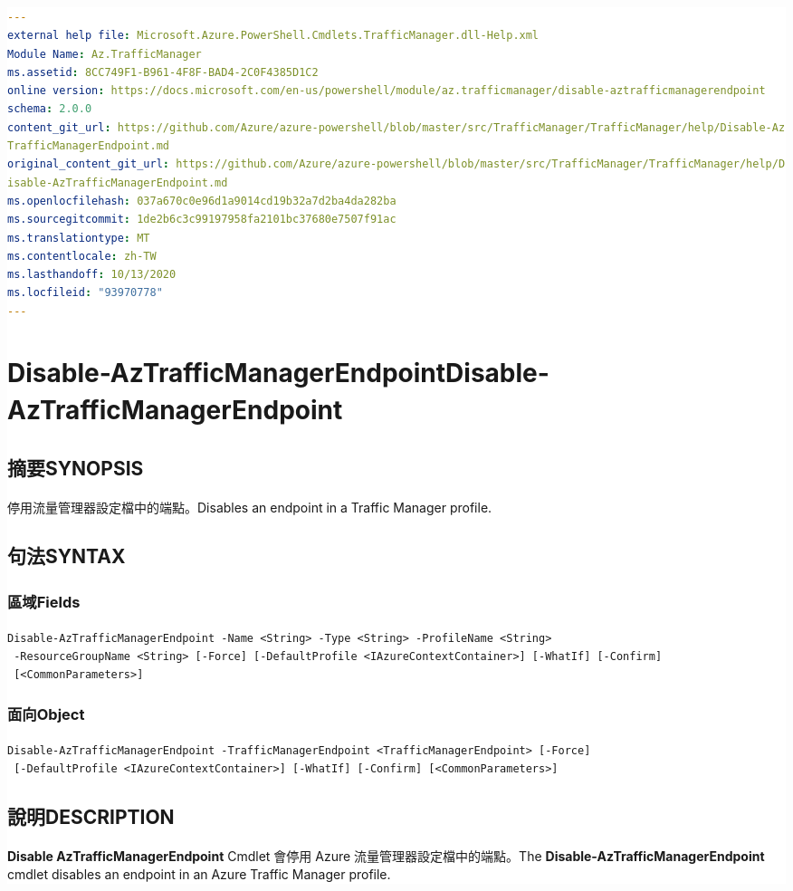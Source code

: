 ```yaml
---
external help file: Microsoft.Azure.PowerShell.Cmdlets.TrafficManager.dll-Help.xml
Module Name: Az.TrafficManager
ms.assetid: 8CC749F1-B961-4F8F-BAD4-2C0F4385D1C2
online version: https://docs.microsoft.com/en-us/powershell/module/az.trafficmanager/disable-aztrafficmanagerendpoint
schema: 2.0.0
content_git_url: https://github.com/Azure/azure-powershell/blob/master/src/TrafficManager/TrafficManager/help/Disable-AzTrafficManagerEndpoint.md
original_content_git_url: https://github.com/Azure/azure-powershell/blob/master/src/TrafficManager/TrafficManager/help/Disable-AzTrafficManagerEndpoint.md
ms.openlocfilehash: 037a670c0e96d1a9014cd19b32a7d2ba4da282ba
ms.sourcegitcommit: 1de2b6c3c99197958fa2101bc37680e7507f91ac
ms.translationtype: MT
ms.contentlocale: zh-TW
ms.lasthandoff: 10/13/2020
ms.locfileid: "93970778"
---
```

# <span data-ttu-id="20986-101">Disable-AzTrafficManagerEndpoint</span><span class="sxs-lookup"><span data-stu-id="20986-101">Disable-AzTrafficManagerEndpoint</span></span>

## <span data-ttu-id="20986-102">摘要</span><span class="sxs-lookup"><span data-stu-id="20986-102">SYNOPSIS</span></span>
<span data-ttu-id="20986-103">停用流量管理器設定檔中的端點。</span><span class="sxs-lookup"><span data-stu-id="20986-103">Disables an endpoint in a Traffic Manager profile.</span></span>

## <span data-ttu-id="20986-104">句法</span><span class="sxs-lookup"><span data-stu-id="20986-104">SYNTAX</span></span>

### <span data-ttu-id="20986-105">區域</span><span class="sxs-lookup"><span data-stu-id="20986-105">Fields</span></span>
```
Disable-AzTrafficManagerEndpoint -Name <String> -Type <String> -ProfileName <String>
 -ResourceGroupName <String> [-Force] [-DefaultProfile <IAzureContextContainer>] [-WhatIf] [-Confirm]
 [<CommonParameters>]
```

### <span data-ttu-id="20986-106">面向</span><span class="sxs-lookup"><span data-stu-id="20986-106">Object</span></span>
```
Disable-AzTrafficManagerEndpoint -TrafficManagerEndpoint <TrafficManagerEndpoint> [-Force]
 [-DefaultProfile <IAzureContextContainer>] [-WhatIf] [-Confirm] [<CommonParameters>]
```

## <span data-ttu-id="20986-107">說明</span><span class="sxs-lookup"><span data-stu-id="20986-107">DESCRIPTION</span></span>
<span data-ttu-id="20986-108">**Disable AzTrafficManagerEndpoint** Cmdlet 會停用 Azure 流量管理器設定檔中的端點。</span><span class="sxs-lookup"><span data-stu-id="20986-108">The **Disable-AzTrafficManagerEndpoint** cmdlet disables an endpoint in an Azure Traffic Manager profile.</span></span>
